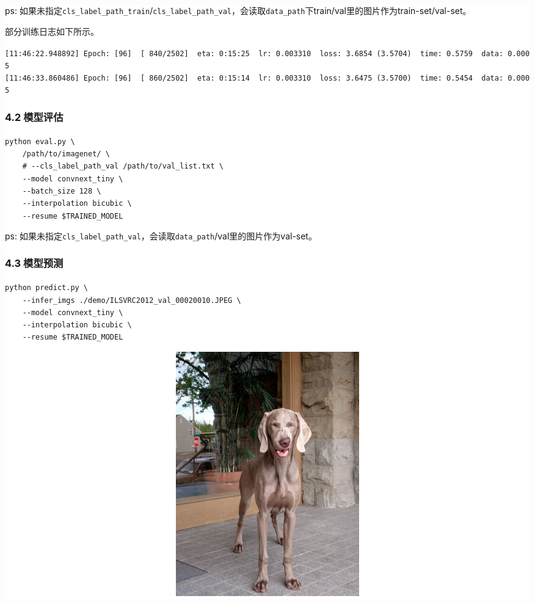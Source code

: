 ps: 如果未指定`cls_label_path_train`/`cls_label_path_val`，会读取`data_path`下train/val里的图片作为train-set/val-set。


部分训练日志如下所示。

```
[11:46:22.948892] Epoch: [96]  [ 840/2502]  eta: 0:15:25  lr: 0.003310  loss: 3.6854 (3.5704)  time: 0.5759  data: 0.0005
[11:46:33.860486] Epoch: [96]  [ 860/2502]  eta: 0:15:14  lr: 0.003310  loss: 3.6475 (3.5700)  time: 0.5454  data: 0.0005
```

### 4.2 模型评估

``` shell
python eval.py \
    /path/to/imagenet/ \
    # --cls_label_path_val /path/to/val_list.txt \
    --model convnext_tiny \
    --batch_size 128 \
    --interpolation bicubic \
    --resume $TRAINED_MODEL
```

ps: 如果未指定`cls_label_path_val`，会读取`data_path`/val里的图片作为val-set。

### 4.3 模型预测

```shell
python predict.py \
    --infer_imgs ./demo/ILSVRC2012_val_00020010.JPEG \
    --model convnext_tiny \
    --interpolation bicubic \
    --resume $TRAINED_MODEL
```

<div align="center">
    <img src="./demo/ILSVRC2012_val_00020010.JPEG" width=300">
</div>
